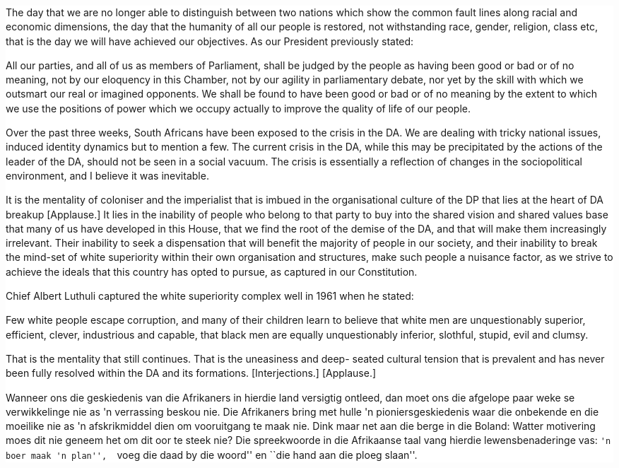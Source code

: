 The day that we are no longer able to distinguish between two nations  which
show the common fault lines along racial and economic  dimensions,  the  day
that the humanity of all our people  is  restored,  not  withstanding  race,
gender, religion, class etc, that is the  day  we  will  have  achieved  our
objectives. As our President previously stated:


  All our parties, and all of us as members of Parliament, shall be  judged
  by the people as having been good or bad or of no  meaning,  not  by  our
  eloquency in this Chamber, not by our agility  in  parliamentary  debate,
  nor yet by the  skill  with  which  we  outsmart  our  real  or  imagined
  opponents. We shall be found to have been good or bad or of no meaning by
  the extent to which we  use  the  positions  of  power  which  we  occupy
  actually to improve the quality of life of our people.

Over the past three weeks, South Africans have been exposed  to  the  crisis
in the DA. We are dealing with  tricky  national  issues,  induced  identity
dynamics but to mention a few. The current crisis in the DA, while this  may
be precipitated by the actions of the leader of the DA, should not  be  seen
in a social vacuum. The crisis is essentially a  reflection  of  changes  in
the sociopolitical environment, and I believe it was inevitable.

It is the mentality of coloniser and the imperialist that is imbued  in  the
organisational culture of the DP that  lies  at  the  heart  of  DA  breakup
[Applause.] It lies in the inability of people who belong to that  party  to
buy into the shared vision and shared values  base  that  many  of  us  have
developed in this House, that we find the root of the demise of the DA,  and
that will make them increasingly  irrelevant.  Their  inability  to  seek  a
dispensation that will benefit the majority of people in  our  society,  and
their inability to break the mind-set of white superiority within their  own
organisation and structures, make such  people  a  nuisance  factor,  as  we
strive to achieve the ideals that this  country  has  opted  to  pursue,  as
captured in our Constitution.

Chief Albert Luthuli captured the white superiority  complex  well  in  1961
when he stated:


  Few white people escape corruption, and many of their children  learn  to
  believe that white men are unquestionably  superior,  efficient,  clever,
  industrious and  capable,  that  black  men  are  equally  unquestionably
  inferior, slothful, stupid, evil and clumsy.

That is the mentality that still continues. That is the uneasiness and deep-
seated cultural tension that is prevalent and has never been fully  resolved
within the DA and its formations. [Interjections.] [Applause.]

Wanneer ons die geskiedenis van die Afrikaners  in  hierdie  land  versigtig
ontleed, dan moet ons die afgelope paar weke  se  verwikkelinge  nie  as  'n
verrassing   beskou   nie.   Die   Afrikaners    bring    met    hulle    'n
pioniersgeskiedenis  waar  die  onbekende  en  die  moeilike   nie   as   'n
afskrikmiddel dien om vooruitgang te maak nie. Dink maar net aan  die  berge
in die Boland: Watter motivering moes dit nie  geneem  het  om  dit  oor  te
steek  nie?  Die  spreekwoorde  in  die   Afrikaanse   taal   vang   hierdie
lewensbenaderinge vas: ``'n boer maak 'n plan'',  ``voeg  die  daad  by  die
woord'' en ``die hand aan die ploeg slaan''.
